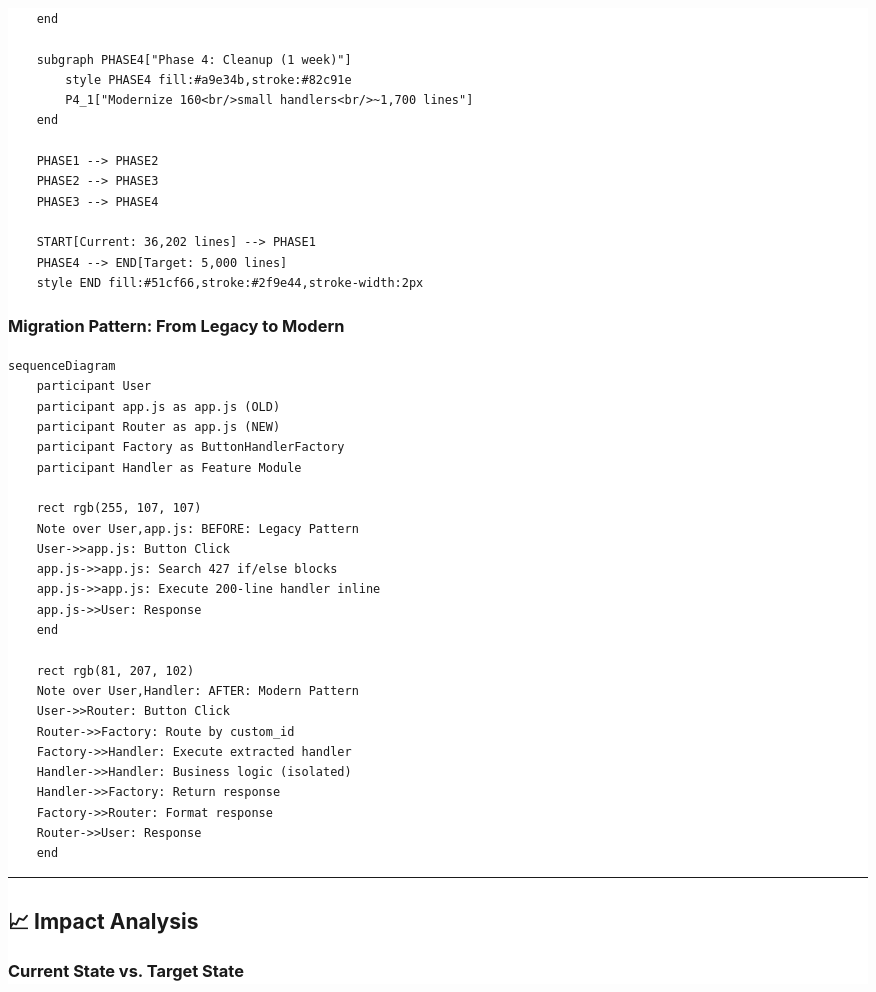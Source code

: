 ```mermaid
    end

    subgraph PHASE4["Phase 4: Cleanup (1 week)"]
        style PHASE4 fill:#a9e34b,stroke:#82c91e
        P4_1["Modernize 160<br/>small handlers<br/>~1,700 lines"]
    end

    PHASE1 --> PHASE2
    PHASE2 --> PHASE3
    PHASE3 --> PHASE4

    START[Current: 36,202 lines] --> PHASE1
    PHASE4 --> END[Target: 5,000 lines]
    style END fill:#51cf66,stroke:#2f9e44,stroke-width:2px
```

### Migration Pattern: From Legacy to Modern

```mermaid
sequenceDiagram
    participant User
    participant app.js as app.js (OLD)
    participant Router as app.js (NEW)
    participant Factory as ButtonHandlerFactory
    participant Handler as Feature Module

    rect rgb(255, 107, 107)
    Note over User,app.js: BEFORE: Legacy Pattern
    User->>app.js: Button Click
    app.js->>app.js: Search 427 if/else blocks
    app.js->>app.js: Execute 200-line handler inline
    app.js->>User: Response
    end

    rect rgb(81, 207, 102)
    Note over User,Handler: AFTER: Modern Pattern
    User->>Router: Button Click
    Router->>Factory: Route by custom_id
    Factory->>Handler: Execute extracted handler
    Handler->>Handler: Business logic (isolated)
    Handler->>Factory: Return response
    Factory->>Router: Format response
    Router->>User: Response
    end
```

---

## 📈 Impact Analysis

### Current State vs. Target State
